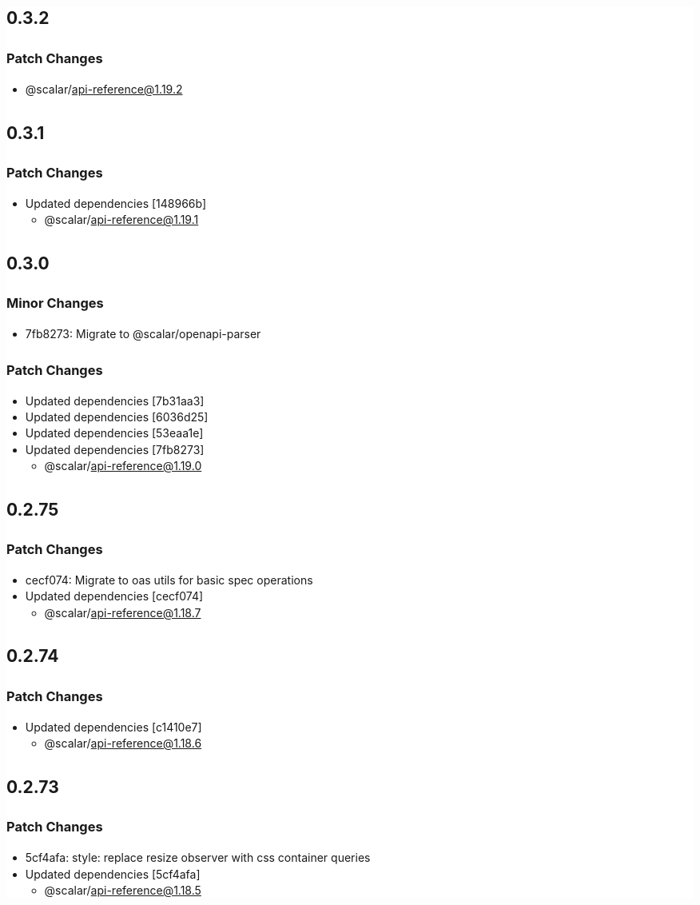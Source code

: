 ## 0.3.2

### Patch Changes

- @scalar/api-reference@1.19.2

## 0.3.1

### Patch Changes

- Updated dependencies [148966b]
  - @scalar/api-reference@1.19.1

## 0.3.0

### Minor Changes

- 7fb8273: Migrate to @scalar/openapi-parser

### Patch Changes

- Updated dependencies [7b31aa3]
- Updated dependencies [6036d25]
- Updated dependencies [53eaa1e]
- Updated dependencies [7fb8273]
  - @scalar/api-reference@1.19.0

## 0.2.75

### Patch Changes

- cecf074: Migrate to oas utils for basic spec operations
- Updated dependencies [cecf074]
  - @scalar/api-reference@1.18.7

## 0.2.74

### Patch Changes

- Updated dependencies [c1410e7]
  - @scalar/api-reference@1.18.6

## 0.2.73

### Patch Changes

- 5cf4afa: style: replace resize observer with css container queries
- Updated dependencies [5cf4afa]
  - @scalar/api-reference@1.18.5
